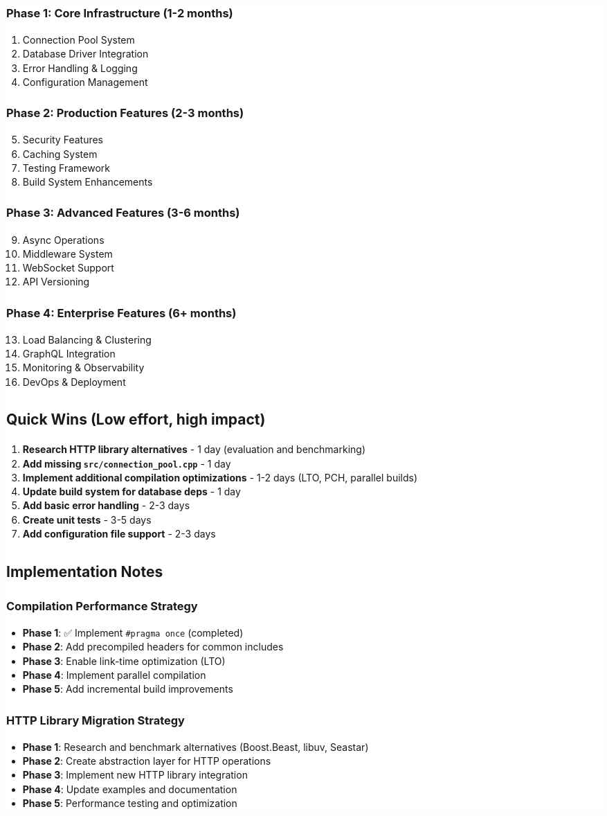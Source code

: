 ### **Phase 1: Core Infrastructure** (1-2 months)
1. Connection Pool System
2. Database Driver Integration
3. Error Handling & Logging
4. Configuration Management

### **Phase 2: Production Features** (2-3 months)
5. Security Features
6. Caching System
7. Testing Framework
8. Build System Enhancements

### **Phase 3: Advanced Features** (3-6 months)
9. Async Operations
10. Middleware System
11. WebSocket Support
12. API Versioning

### **Phase 4: Enterprise Features** (6+ months)
13. Load Balancing & Clustering
14. GraphQL Integration
15. Monitoring & Observability
16. DevOps & Deployment

## **Quick Wins** (Low effort, high impact)

1. **Research HTTP library alternatives** - 1 day (evaluation and benchmarking)
2. **Add missing `src/connection_pool.cpp`** - 1 day
3. **Implement additional compilation optimizations** - 1-2 days (LTO, PCH, parallel builds)
4. **Update build system for database deps** - 1 day
5. **Add basic error handling** - 2-3 days
6. **Create unit tests** - 3-5 days
7. **Add configuration file support** - 2-3 days

## **Implementation Notes**

### **Compilation Performance Strategy**
- **Phase 1**: ✅ Implement `#pragma once` (completed)
- **Phase 2**: Add precompiled headers for common includes
- **Phase 3**: Enable link-time optimization (LTO)
- **Phase 4**: Implement parallel compilation
- **Phase 5**: Add incremental build improvements

### **HTTP Library Migration Strategy**
- **Phase 1**: Research and benchmark alternatives (Boost.Beast, libuv, Seastar)
- **Phase 2**: Create abstraction layer for HTTP operations
- **Phase 3**: Implement new HTTP library integration
- **Phase 4**: Update examples and documentation
- **Phase 5**: Performance testing and optimization

